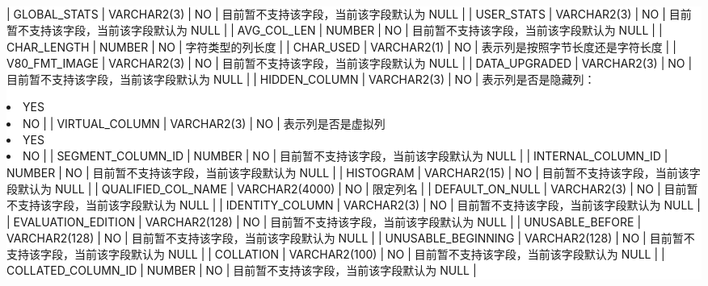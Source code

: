 | GLOBAL_STATS         | VARCHAR2(3)    | NO             | 目前暂不支持该字段，当前该字段默认为 NULL                    |
| USER_STATS           | VARCHAR2(3)    | NO             | 目前暂不支持该字段，当前该字段默认为 NULL                    |
| AVG_COL_LEN          | NUMBER         | NO             | 目前暂不支持该字段，当前该字段默认为 NULL                    |
| CHAR_LENGTH          | NUMBER         | NO             | 字符类型的列长度                                   |
| CHAR_USED            | VARCHAR2(1)    | NO             | 表示列是按照字节长度还是字符长度                           |
| V80_FMT_IMAGE        | VARCHAR2(3)    | NO             | 目前暂不支持该字段，当前该字段默认为 NULL                    |
| DATA_UPGRADED        | VARCHAR2(3)    | NO             | 目前暂不支持该字段，当前该字段默认为 NULL                    |
| HIDDEN_COLUMN        | VARCHAR2(3)    | NO             | 表示列是否是隐藏列： <li> YES   <li> NO    |
| VIRTUAL_COLUMN       | VARCHAR2(3)    | NO             | 表示列是否是虚拟列 <li> YES   <li> NO     |
| SEGMENT_COLUMN_ID    | NUMBER         | NO             | 目前暂不支持该字段，当前该字段默认为 NULL                    |
| INTERNAL_COLUMN_ID   | NUMBER         | NO             | 目前暂不支持该字段，当前该字段默认为 NULL                    |
| HISTOGRAM            | VARCHAR2(15)   | NO             | 目前暂不支持该字段，当前该字段默认为 NULL                    |
| QUALIFIED_COL_NAME   | VARCHAR2(4000) | NO             | 限定列名                                       |
|  DEFAULT_ON_NULL       |  VARCHAR2(3)      |  NO    |  目前暂不支持该字段，当前该字段默认为 NULL  |
|  IDENTITY_COLUMN       |  VARCHAR2(3)      |  NO    |  目前暂不支持该字段，当前该字段默认为 NULL  |
|  EVALUATION_EDITION    |  VARCHAR2(128)    |  NO    |  目前暂不支持该字段，当前该字段默认为 NULL  |
|  UNUSABLE_BEFORE       |  VARCHAR2(128)    |  NO    |  目前暂不支持该字段，当前该字段默认为 NULL  |
| UNUSABLE_BEGINNING    |  VARCHAR2(128)    |  NO    | 目前暂不支持该字段，当前该字段默认为 NULL  |
|  COLLATION             |  VARCHAR2(100)    |  NO    |  目前暂不支持该字段，当前该字段默认为 NULL  |
| COLLATED_COLUMN_ID    |  NUMBER           |  NO    | 目前暂不支持该字段，当前该字段默认为 NULL |
